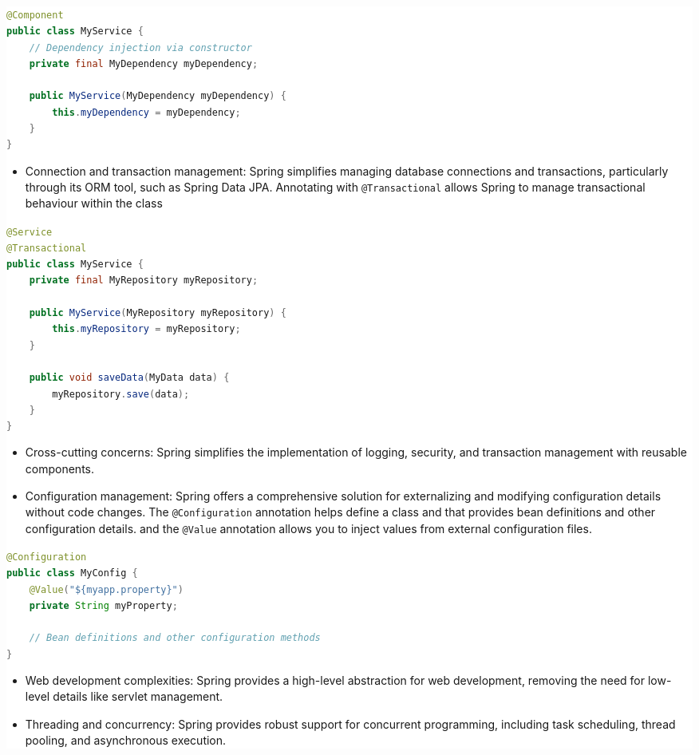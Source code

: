 ```java
@Component
public class MyService {
    // Dependency injection via constructor
    private final MyDependency myDependency;

    public MyService(MyDependency myDependency) {
        this.myDependency = myDependency;
    }
}

```
-	Connection and transaction management: Spring simplifies managing database connections and transactions, particularly through its ORM tool, such as Spring Data JPA. Annotating with `@Transactional` allows Spring to manage transactional behaviour within the class

```java
@Service
@Transactional
public class MyService {
    private final MyRepository myRepository;

    public MyService(MyRepository myRepository) {
        this.myRepository = myRepository;
    }

    public void saveData(MyData data) {
        myRepository.save(data);
    }
}
```

-	Cross-cutting concerns: Spring simplifies the implementation of logging, security, and transaction management with reusable components.

-	Configuration management: Spring offers a comprehensive solution for externalizing and modifying configuration details without code changes. The `@Configuration` annotation helps define a class and that provides bean definitions and other configuration details. and the `@Value` annotation allows you to inject values from external configuration files. 

```java 
@Configuration
public class MyConfig {
    @Value("${myapp.property}")
    private String myProperty;

    // Bean definitions and other configuration methods
}
```

-	Web development complexities: Spring provides a high-level abstraction for web development, removing the need for low-level details like servlet management.

-	Threading and concurrency: Spring provides robust support for concurrent programming, including task scheduling, thread pooling, and asynchronous execution.	
